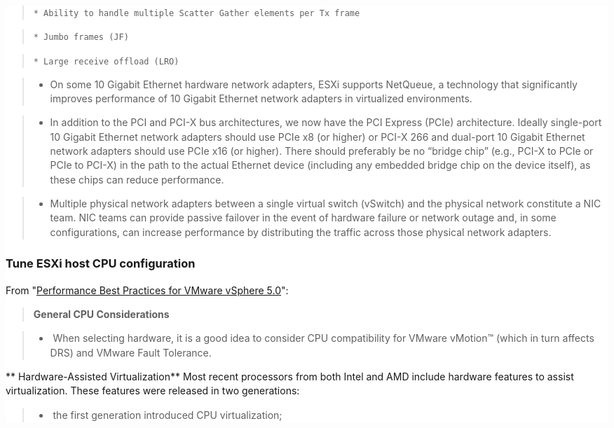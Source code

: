 >     * Ability to handle multiple Scatter Gather elements per Tx frame
> 
	
>     * Jumbo frames (JF)
> 
	
>     * Large receive offload (LRO)
> 


> 
	
>   * On some 10 Gigabit Ethernet hardware network adapters, ESXi supports NetQueue, a technology that significantly improves performance of 10 Gigabit Ethernet network adapters in virtualized environments.
> 
	
>   * In addition to the PCI and PCI-X bus architectures, we now have the PCI Express (PCIe) architecture. Ideally single-port 10 Gigabit Ethernet network adapters should use PCIe x8 (or higher) or PCI-X 266 and dual-port 10 Gigabit Ethernet network adapters should use PCIe x16 (or higher). There should preferably be no “bridge chip” (e.g., PCI-X to PCIe or PCIe to PCI-X) in the path to the actual Ethernet device (including any embedded bridge chip on the device itself), as these chips can reduce performance.
> 
	
>   * Multiple physical network adapters between a single virtual switch (vSwitch) and the physical network constitute a NIC team. NIC teams can provide passive failover in the event of hardware failure or network outage and, in some configurations, can increase performance by distributing the traffic across those physical network adapters.
> 






### Tune ESXi host CPU configuration


From "[Performance Best Practices for VMware vSphere 5.0](http://www.vmware.com/pdf/Perf_Best_Practices_vSphere5.0.pdf)":


> **General CPU Considerations**

> 
> 
	
>   *  When selecting hardware, it is a good idea to consider CPU compatibility for VMware vMotion™ (which in turn affects DRS) and VMware Fault Tolerance.
> 

** Hardware-Assisted Virtualization**
Most recent processors from both Intel and AMD include hardware features to assist virtualization. These features were released in two generations:

> 
> 
	
>   *  the first generation introduced CPU virtualization;
> 
	